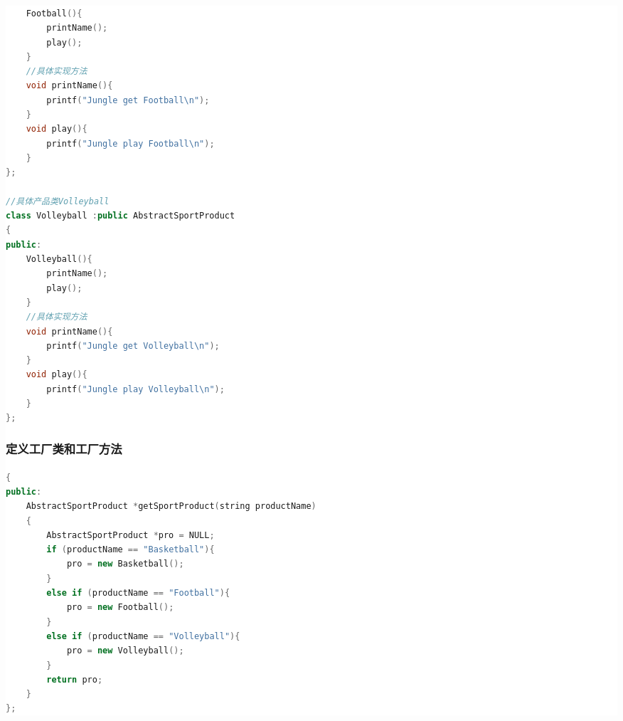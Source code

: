 ```C++
	Football(){
		printName();
		play();
	}
	//具体实现方法
	void printName(){
		printf("Jungle get Football\n");
	}
	void play(){
		printf("Jungle play Football\n");
	}
};
 
//具体产品类Volleyball
class Volleyball :public AbstractSportProduct
{
public:
	Volleyball(){
		printName();
		play();
	}
	//具体实现方法
	void printName(){
		printf("Jungle get Volleyball\n");
	}
	void play(){
		printf("Jungle play Volleyball\n");
	}
};
```

### 定义工厂类和工厂方法

```C++
{
public:
	AbstractSportProduct *getSportProduct(string productName)
	{
		AbstractSportProduct *pro = NULL;
		if (productName == "Basketball"){
			pro = new Basketball();
		}
		else if (productName == "Football"){
			pro = new Football();
		}
		else if (productName == "Volleyball"){
			pro = new Volleyball();
		}
		return pro;
	}
};
```

